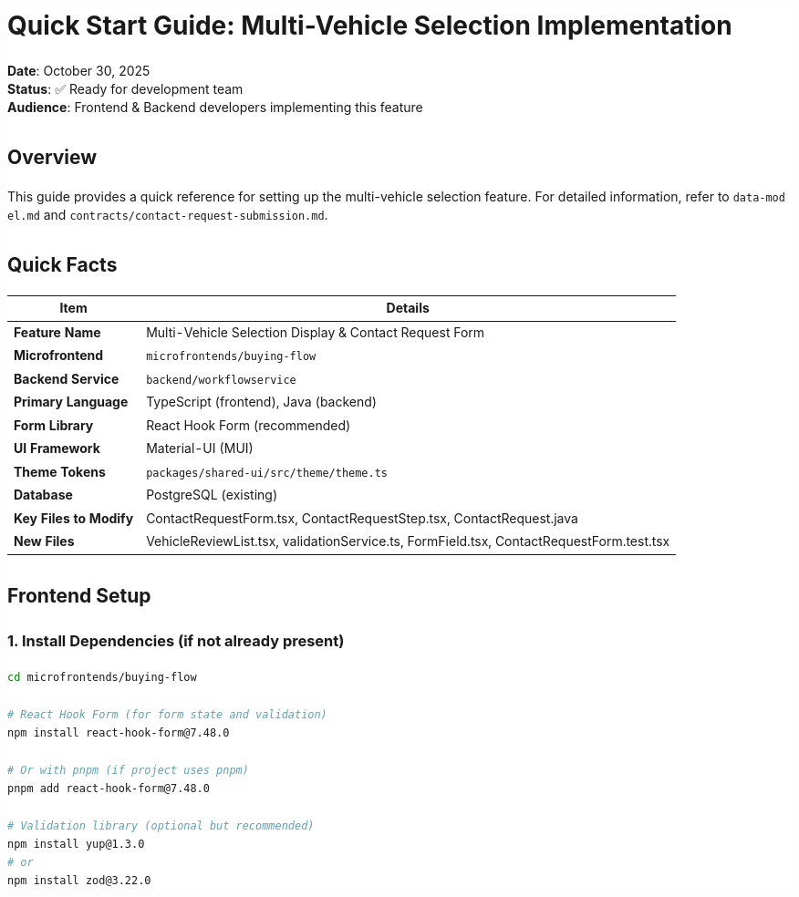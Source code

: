 # Quick Start Guide: Multi-Vehicle Selection Implementation

**Date**: October 30, 2025  
**Status**: ✅ Ready for development team  
**Audience**: Frontend & Backend developers implementing this feature

## Overview

This guide provides a quick reference for setting up the multi-vehicle selection feature. For detailed information, refer to `data-model.md` and `contracts/contact-request-submission.md`.

## Quick Facts

| Item | Details |
|------|---------|
| **Feature Name** | Multi-Vehicle Selection Display & Contact Request Form |
| **Microfrontend** | `microfrontends/buying-flow` |
| **Backend Service** | `backend/workflowservice` |
| **Primary Language** | TypeScript (frontend), Java (backend) |
| **Form Library** | React Hook Form (recommended) |
| **UI Framework** | Material-UI (MUI) |
| **Theme Tokens** | `packages/shared-ui/src/theme/theme.ts` |
| **Database** | PostgreSQL (existing) |
| **Key Files to Modify** | ContactRequestForm.tsx, ContactRequestStep.tsx, ContactRequest.java |
| **New Files** | VehicleReviewList.tsx, validationService.ts, FormField.tsx, ContactRequestForm.test.tsx |

## Frontend Setup

### 1. Install Dependencies (if not already present)

```bash
cd microfrontends/buying-flow

# React Hook Form (for form state and validation)
npm install react-hook-form@7.48.0

# Or with pnpm (if project uses pnpm)
pnpm add react-hook-form@7.48.0

# Validation library (optional but recommended)
npm install yup@1.3.0
# or
npm install zod@3.22.0
```
